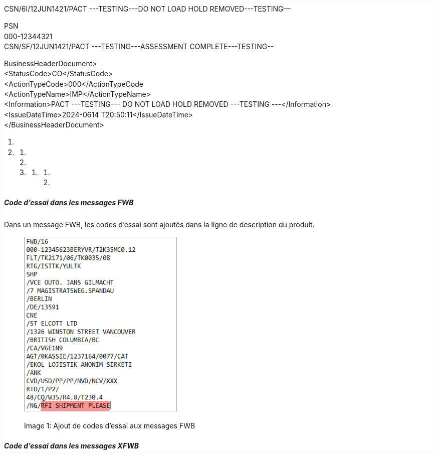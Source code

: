 CSN/6I/12JUN1421/PACT ---TESTING---DO NOT LOAD HOLD REMOVED---TESTING—</p>
<p>PSN<br />
000-12344321<br />
CSN/SF/12JUN1421/PACT ---TESTING---ASSESSMENT COMPLETE---TESTING--</p></td>
<td>BusinessHeaderDocument&gt;<br />
&lt;StatusCode&gt;CO&lt;/StatusCode&gt;<br />
&lt;ActionTypeCode&gt;000&lt;/ActionTypeCode<br />
&lt;ActionTypeName&gt;IMP&lt;/ActionTypeName&gt;<br />
&lt;Information&gt;PACT ---TESTING--- DO NOT LOAD HOLD REMOVED ---TESTING ---&lt;/Information&gt;<br />
&lt;IssueDateTime&gt;2024-0614 T20:50:11&lt;/IssueDateTime&gt;<br />
&lt;/BusinessHeaderDocument&gt;</td>
</tr>
</tbody>
</table>

1.  

2.  1.  
    2.  
    3.  1.  1.  
            2.  

##### Code d’essai dans les messages FWB

Dans un message FWB, les codes d’essai sont ajoutés dans la ligne de description du produit.

<figure>
<img src="images/media/image2.png" style="width:3.17334in;height:3.61723in" />
<figcaption><p>Image 1: Ajout de codes d’essai aux messages FWB</p></figcaption>
</figure>

##### Code d’essai dans les messages XFWB
